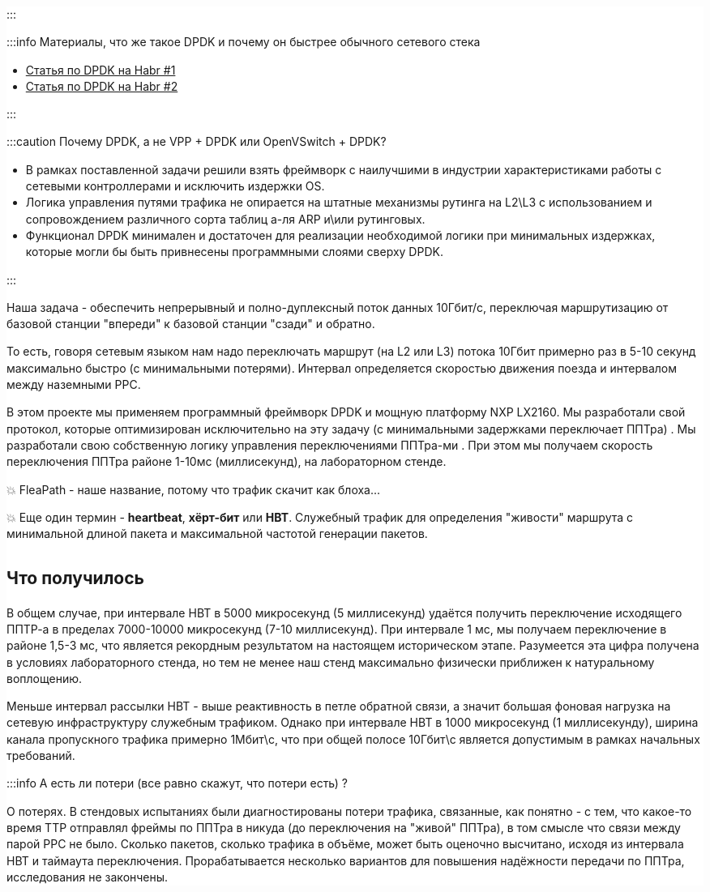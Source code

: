 :::

:::info Материалы, что же такое DPDK и почему он быстрее обычного сетевого стека

- [Статья по DPDK на Habr #1](https://habr.com/ru/companies/selectel/articles/313150/)
- [Статья по DPDK на Habr #2](https://habr.com/ru/companies/intel/articles/302126/)

:::

:::caution Почему DPDK, а не VPP + DPDK  или OpenVSwitch + DPDK?

- В рамках поставленной задачи решили взять фреймворк с наилучшими в индустрии характеристиками работы с сетевыми контроллерами и исключить издержки OS.
- Логика управления путями трафика не опирается на штатные механизмы рутинга на L2\L3 с использованием и сопровождением различного сорта таблиц а-ля ARP и\или рутинговых.
- Функционал DPDK минимален и достаточен для реализации необходимой логики при минимальных издержках, которые могли бы быть привнесены программными слоями сверху DPDK.

:::

Наша задача - обеспечить непрерывный и полно-дуплексный поток данных 10Гбит/c, переключая маршрутизацию от базовой станции "впереди" к базовой станции "сзади" и обратно.

То есть, говоря сетевым языком нам надо переключать маршрут (на L2 или L3)  потока 10Гбит примерно раз в 5-10 секунд максимально быстро (с минимальными потерями). Интервал определяется скоростью движения поезда и интервалом между наземными РРС.

В этом проекте мы применяем программный фреймворк DPDK и мощную платформу NXP LX2160. Мы разработали
свой протокол, которые оптимизирован исключительно на эту задачу (с минимальными задержками переключает ППТра) .  Мы разработали свою собственную логику управления переключениями ППТра-ми . При этом
мы получаем скорость переключения ППТра  районе 1-10мс (миллисекунд), на лабораторном стенде.

:boom: FleaPath - наше название, потому что трафик скачит как блоха...

:boom: Еще один термин - **heartbeat**, **хёрт-бит** или **HBT**. Служебный трафик для определения "живости" маршрута с минимальной длиной пакета и максимальной частотой генерации пакетов.

## Что получилось

В общем случае, при интервале HBT в 5000 микросекунд (5 миллисекунд) удаётся получить переключение исходящего ППТР-а в пределах 7000-10000 микросекунд (7-10 миллисекунд). При интервале 1 мс, мы получаем переключение в районе 1,5-3 мс, что является рекордным результатом на настоящем историческом этапе.  Разумеется эта цифра получена в условиях лабораторного стенда, но тем не менее наш стенд максимально физически приближен к натуральному воплощению.

Меньше интервал рассылки HBT - выше реактивность в петле обратной связи, а значит большая фоновая нагрузка на сетевую инфраструктуру служебным трафиком. Однако при интервале HBT в 1000 микросекунд (1 миллисекунду), ширина канала пропускного трафика примерно 1Мбит\с, что при общей полосе 10Гбит\с является допустимым в рамках начальных требований.

:::info А есть ли потери (все равно скажут, что потери есть) ?

О потерях. В стендовых испытаниях были диагностированы потери трафика, связанные, как понятно - с тем, что какое-то время ТТР отправлял фреймы по ППТра в никуда (до переключения на "живой" ППТра), в том смысле что связи между парой РРС  не было. Сколько пакетов, сколько трафика в объёме, может быть оценочно высчитано, исходя из интервала HBT и таймаута переключения. Прорабатывается несколько вариантов для повышения надёжности передачи по ППТра, исследования не закончены.
